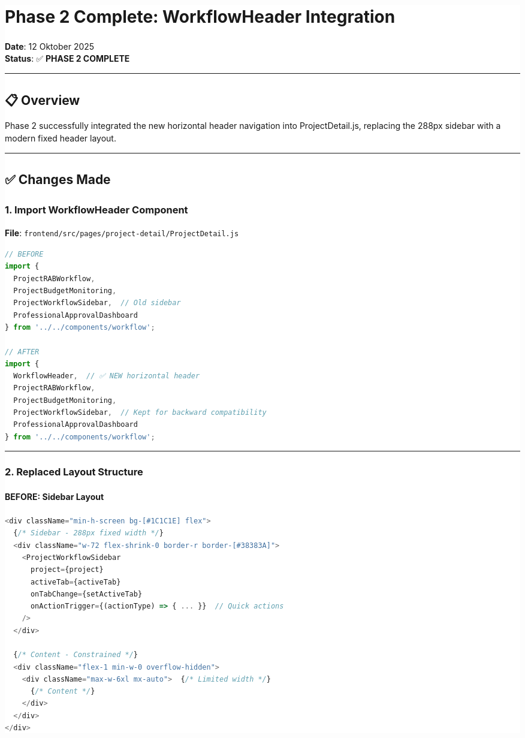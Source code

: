 # Phase 2 Complete: WorkflowHeader Integration

**Date**: 12 Oktober 2025  
**Status**: ✅ **PHASE 2 COMPLETE**

---

## 📋 Overview

Phase 2 successfully integrated the new horizontal header navigation into ProjectDetail.js, replacing the 288px sidebar with a modern fixed header layout.

---

## ✅ Changes Made

### 1. Import WorkflowHeader Component

**File**: `frontend/src/pages/project-detail/ProjectDetail.js`

```javascript
// BEFORE
import {
  ProjectRABWorkflow,
  ProjectBudgetMonitoring,
  ProjectWorkflowSidebar,  // Old sidebar
  ProfessionalApprovalDashboard
} from '../../components/workflow';

// AFTER
import {
  WorkflowHeader,  // ✅ NEW horizontal header
  ProjectRABWorkflow,
  ProjectBudgetMonitoring,
  ProjectWorkflowSidebar,  // Kept for backward compatibility
  ProfessionalApprovalDashboard
} from '../../components/workflow';
```

---

### 2. Replaced Layout Structure

#### BEFORE: Sidebar Layout
```javascript
<div className="min-h-screen bg-[#1C1C1E] flex">
  {/* Sidebar - 288px fixed width */}
  <div className="w-72 flex-shrink-0 border-r border-[#38383A]">
    <ProjectWorkflowSidebar 
      project={project}
      activeTab={activeTab}
      onTabChange={setActiveTab}
      onActionTrigger={(actionType) => { ... }}  // Quick actions
    />
  </div>

  {/* Content - Constrained */}
  <div className="flex-1 min-w-0 overflow-hidden">
    <div className="max-w-6xl mx-auto">  {/* Limited width */}
      {/* Content */}
    </div>
  </div>
</div>
```